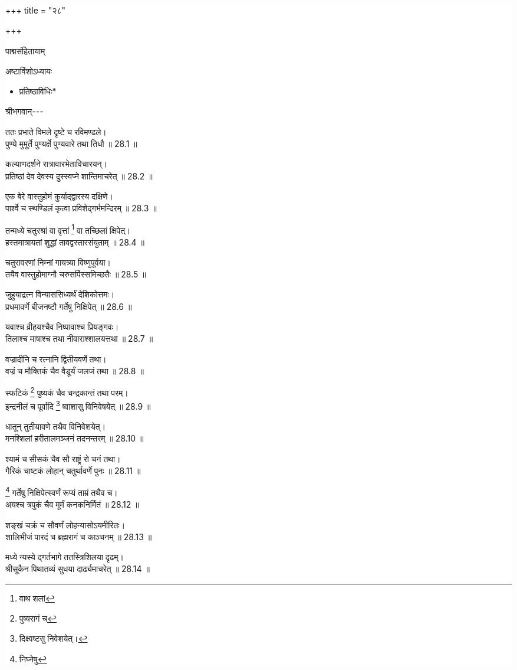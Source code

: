 +++
title = "२८"

+++

पाद्मसंहितायाम्

अष्टाविंशोऽध्यायः

* प्रतिष्ठाविधिः*

श्रीभगवान्---

ततः प्रभाते विमले दृष्टे च रविमण्ढले।  
पुण्ये मुमूर्ते पुण्यर्क्षे पुण्यवारे तथा तिधौ ॥ 28.1 ॥

कल्याणदर्शने रात्रावारभेताविचारयन्।  
प्रतिष्ठां देव देवस्य दुस्स्वप्ने शान्तिमाचरेत् ॥ 28.2 ॥

एक बेरे वास्तुहोमं कुर्याद्द्वारस्य दक्षिणे।  
पार्श्वे च स्थण्डिलं कृत्वा प्रविशेद्गर्भमन्दिरम् ॥ 28.3 ॥

तन्मध्ये चतुरश्रां वा वृत्तां [^1] वा तच्छिलां क्षिपेत्।  
हस्तमात्रायतां शुद्धां तावद्वस्तारसंयुताम् ॥ 28.4 ॥


[^1]: वाथ शलां


चतुरावरणां निम्नां गायत्र्या विष्णुपूर्वया।  
तयैव वास्तुहोमाग्नौ चरुसर्पिस्समिच्छतैः ॥ 28.5 ॥

जुहुयाद्रत्न विन्याससिध्यर्थं देशिकोत्तमः।  
प्रधमावर्णे बीजनष्टौ गर्तेषु निक्षिपेत् ॥ 28.6 ॥

यवाश्च व्रीहयश्चैव निष्पावाश्च प्रियङ्गवः।  
तिलाश्च माषाश्च तथा नीवाराश्शालयत्तथा ॥ 28.7 ॥

वज्रादीनि च रत्नानि द्वितीयवर्णे तथा।  
वज्रं च मौक्तिकं चैव वैडूर्यं जलजं तथा ॥ 28.8 ॥

स्फटिकं [^2] पुष्यकं चैव चन्द्रकान्तं तथा परम्।  
इन्द्रनीलं च पूर्वादि [^3] ष्वाशासु विनिवेषयेत् ॥ 28.9 ॥


[^2]: पुष्यरागं च

[^3]: दिक्ष्वष्टसु निवेशयेत्।


धातून् तुतीयावणे तथैव विनिवेशयेत्।  
मनश्शिलां हरीतालमञ्जनं तदनन्तरम् ॥ 28.10 ॥

श्यामं च सीसकं चैव सौ राष्ट्रं रो चनं तथा।  
गैरिकं चाष्टकं लोहान् चतुर्थावर्णे पुनः ॥ 28.11 ॥

[^4] गर्तेषु निक्षिपेत्स्वर्णं रूप्यं ताम्रं तथैव च।  
अयश्च त्रपुकं चैव मूर्मं कनकनिर्मितं ॥ 28.12 ॥


[^4]: निघ्नेषु


शङ्खं चक्रं च सौवर्णं लोहन्यासोऽयमीरितः।  
शालिभीजं पारदं च ब्रह्मरागं च काञ्चनम् ॥ 28.13 ॥

मध्ये न्यस्ये द्गर्तभागे ततस्त्रिशिलया दृढम्।  
श्रीसूकैन पिथातव्यं सुधया दार्ढ्यमाचरेत् ॥ 28.14 ॥


[^5]: मपि
[^6]: पूरयेत्
[^7]: वेदिस्थं पूजयेद्यत्नवान् हरिम्॥ द्वारर्ष
[^8]: द्वारतोरण
[^9]: हस्तादौ
[^10]: आचार्यः प्राङ्मुखाः
[^11]: र्विविथैस्सह
[^12]: प्रविशेद्गर्भ मंदिरम्
[^13]: पिण्‍डिकां
[^14]: द्देवमव्ययम्
[^15]: प्रतिष्ठितोऽसीति
[^16]: पिण्टिका.
[^17]: श्लक्ष्णपाषाण चूर्णं च कुरुविन्दं च माक्षिकम्। तैलेन पाचितम् इत्यादि
[^18]: पाचयित्वापृथक्.
[^19]: स्तुवाना
[^20]: पादुके॥ कर्मार्चनादिपीठेषु
[^21]: उत्सवस्याङ्ग
[^22]: "कर्मार्चां" इति श्लोकद्वयं केषु चिन्नदृश्यते
[^23]: तच्छरावेषु
[^24]: ऽच्छिन्नया
[^25]: इदमर्थं क्वचिदस्ति
[^26]: स्थिरः
[^27]: व्योमातीं परात्परम्
[^28]: मष्टाक्षरम्. मन्त्राक्षरम्
[^29]: महाविष्णौ तं विष्णुम्----तद्विष्णौ विनियोजयेत् इति च पाठः
[^30]: धिया
[^31]: त्परमात्मनाः
[^32]: त्परमात्मनः
[^33]: प्रोक्षणम्
[^34]: विधेश्च
[^35]: तथाधिश्रयणेषु
[^36]: वह
[^37]: वासु देवाय देशिकः
[^38]: जीवयन्दर्शर्य देवो।
[^39]: य आदौभूति विस्तारः
[^40]: भूम्यनु
[^41]: नानाविधरवैरपि
[^42]: निवेद्यान्नं
[^43]: "नित्याग्नि" "भूतानां च यथाक्रमम्" इत्यन्तं बहुषुन
[^44]: हुत्वाचानैः
[^45]: विमोचयेत्
[^46]: "देवर्षि"-----इत्यादि "स्नपनं परिकल्पयेत्" इत्यन्तं अस्मिन्नेवाध्याये 39 कमपद्यानन्तरं निरूपितं दृश्यते अत्र पुनः निरूपितं एतच्चकेषु चिदेव दृश्यते
[^47]: चतुस्थ्सानगतं यजेत्
[^48]: आचार्यः पूजयेत्तस्मिन् प्रतिष्ठादिवसे प्रभुम्॥
[^49]: क्षेत्रग्राम
[^50]: दासीदासादिभिश्चैव
[^51]: "आत्माना" इत्यादि पद्यद्वयं क्वचिन्न
[^52]: "अथवा" इत्यार्धं क्वचिन्नस्ति
[^53]: शतनिष्क
[^54]: तदर्धं वार्धमेववा
[^55]: " गुरुः" इत्यादि " कृत्येन चेतसा" इत्यन्तं क्वचिन्न
[^56]: द्विषडर्णेन मन्त्रकम्
[^57]: त्वयिविप्रतिपन्नानां
[^58]: ब्रह्मणः
[^59]: फलमावृत्तिलक्षणम्
[^60]: यद्यदि
[^61]: श्रियादिषु च देवीषु देवी च परिकल्प्यते। उद्वाहकर्म शास्त्रोक्तं कुर्यादंकुरपूर्वकम्॥ भक्ति.
